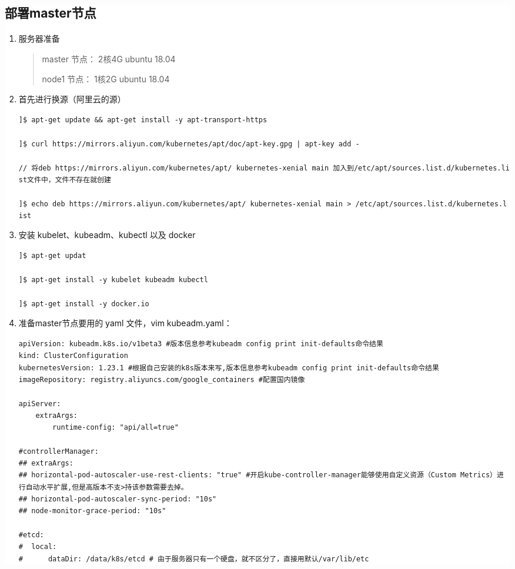 ## 部署master节点

1. 服务器准备

   >master 节点： 2核4G ubuntu 18.04
   >
   >node1 节点： 1核2G ubuntu 18.04
   >
   >

2. 首先进行换源（阿里云的源）

   ```shell
   ]$ apt-get update && apt-get install -y apt-transport-https
   
   ]$ curl https://mirrors.aliyun.com/kubernetes/apt/doc/apt-key.gpg | apt-key add -
   
   // 将deb https://mirrors.aliyun.com/kubernetes/apt/ kubernetes-xenial main 加入到/etc/apt/sources.list.d/kubernetes.list文件中，文件不存在就创建
   
   ]$ echo deb https://mirrors.aliyun.com/kubernetes/apt/ kubernetes-xenial main > /etc/apt/sources.list.d/kubernetes.list
   
   ```

3. 安装 kubelet、kubeadm、kubectl 以及 docker

   ```shell
   ]$ apt-get updat
   
   ]$ apt-get install -y kubelet kubeadm kubectl
   
   ]$ apt-get install -y docker.io
   ```

4. 准备master节点要用的 yaml 文件，vim kubeadm.yaml：

   ```shell
   apiVersion: kubeadm.k8s.io/v1beta3 #版本信息参考kubeadm config print init-defaults命令结果
   kind: ClusterConfiguration
   kubernetesVersion: 1.23.1 #根据自己安装的k8s版本来写,版本信息参考kubeadm config print init-defaults命令结果
   imageRepository: registry.aliyuncs.com/google_containers #配置国内镜像
   
   apiServer:
       extraArgs:
           runtime-config: "api/all=true"
   
   #controllerManager:
   ## extraArgs:
   ## horizontal-pod-autoscaler-use-rest-clients: "true" #开启kube-controller-manager能够使用自定义资源（Custom Metrics）进行自动水平扩展,但是高版本不支>持该参数需要去掉。
   ## horizontal-pod-autoscaler-sync-period: "10s"
   ## node-monitor-grace-period: "10s"
   
   #etcd:
   #  local:
   #      dataDir: /data/k8s/etcd # 由于服务器只有一个硬盘，就不区分了，直接用默认/var/lib/etc 
   ```
